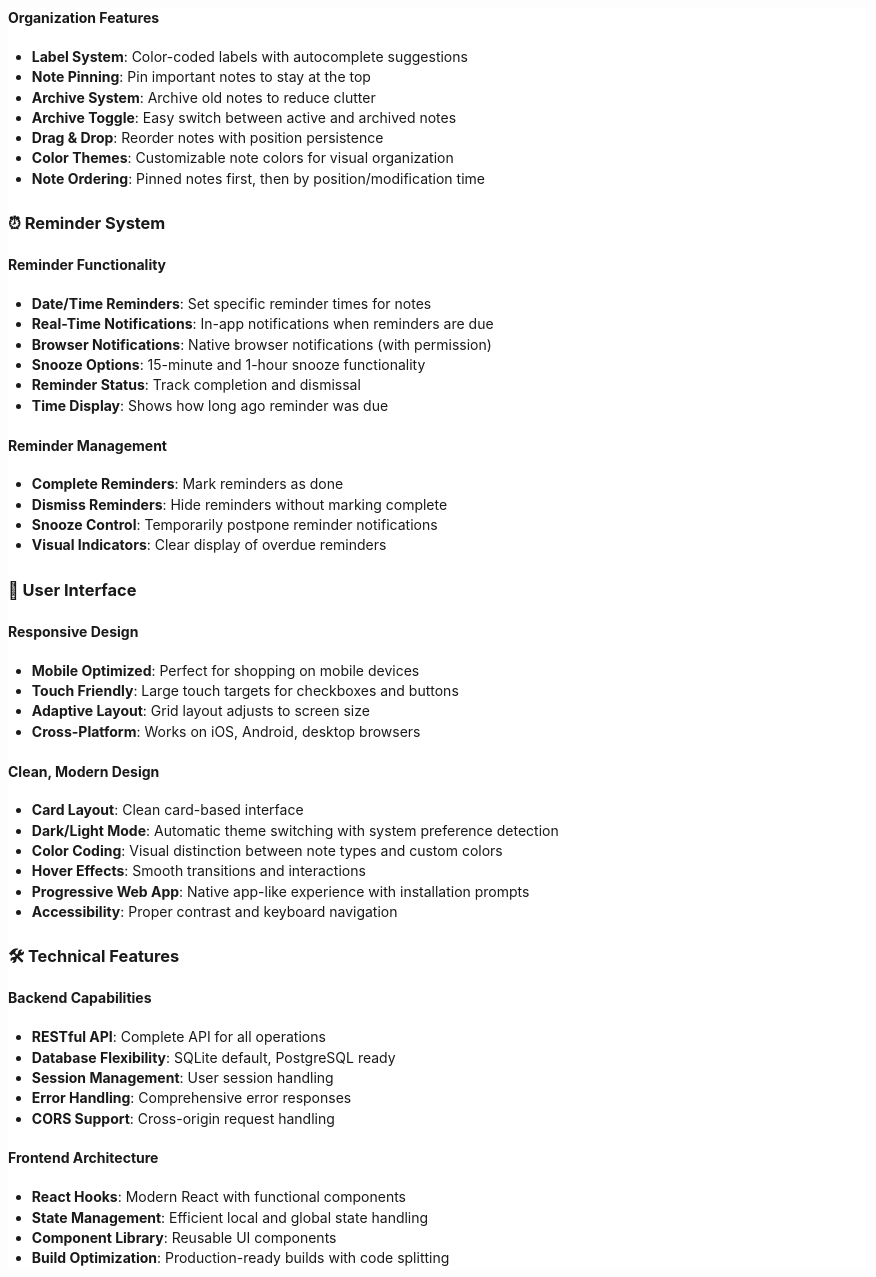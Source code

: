 #### Organization Features
- **Label System**: Color-coded labels with autocomplete suggestions
- **Note Pinning**: Pin important notes to stay at the top
- **Archive System**: Archive old notes to reduce clutter
- **Archive Toggle**: Easy switch between active and archived notes
- **Drag & Drop**: Reorder notes with position persistence
- **Color Themes**: Customizable note colors for visual organization
- **Note Ordering**: Pinned notes first, then by position/modification time

### ⏰ Reminder System

#### Reminder Functionality
- **Date/Time Reminders**: Set specific reminder times for notes
- **Real-Time Notifications**: In-app notifications when reminders are due
- **Browser Notifications**: Native browser notifications (with permission)
- **Snooze Options**: 15-minute and 1-hour snooze functionality
- **Reminder Status**: Track completion and dismissal
- **Time Display**: Shows how long ago reminder was due

#### Reminder Management
- **Complete Reminders**: Mark reminders as done
- **Dismiss Reminders**: Hide reminders without marking complete
- **Snooze Control**: Temporarily postpone reminder notifications
- **Visual Indicators**: Clear display of overdue reminders

### 📱 User Interface

#### Responsive Design
- **Mobile Optimized**: Perfect for shopping on mobile devices
- **Touch Friendly**: Large touch targets for checkboxes and buttons
- **Adaptive Layout**: Grid layout adjusts to screen size
- **Cross-Platform**: Works on iOS, Android, desktop browsers

#### Clean, Modern Design
- **Card Layout**: Clean card-based interface
- **Dark/Light Mode**: Automatic theme switching with system preference detection
- **Color Coding**: Visual distinction between note types and custom colors
- **Hover Effects**: Smooth transitions and interactions
- **Progressive Web App**: Native app-like experience with installation prompts
- **Accessibility**: Proper contrast and keyboard navigation

### 🛠 Technical Features

#### Backend Capabilities
- **RESTful API**: Complete API for all operations
- **Database Flexibility**: SQLite default, PostgreSQL ready
- **Session Management**: User session handling
- **Error Handling**: Comprehensive error responses
- **CORS Support**: Cross-origin request handling

#### Frontend Architecture
- **React Hooks**: Modern React with functional components
- **State Management**: Efficient local and global state handling
- **Component Library**: Reusable UI components
- **Build Optimization**: Production-ready builds with code splitting
